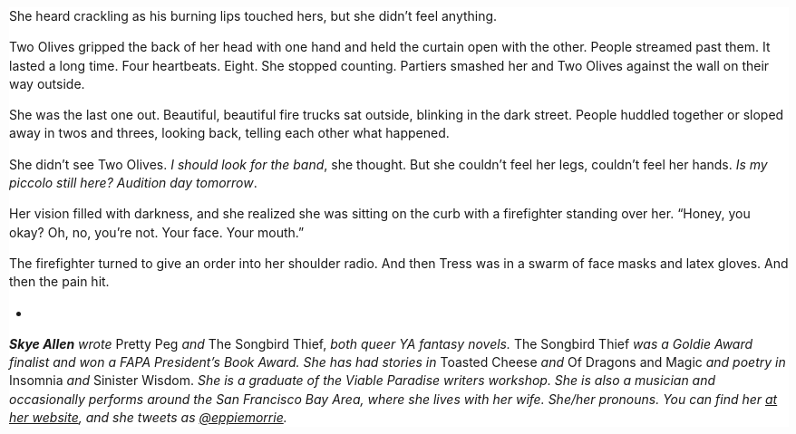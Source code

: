 She heard crackling as his burning lips touched hers, but she didn’t feel anything. 

Two Olives gripped the back of her head with one hand and held the curtain open with the other. People streamed past them. It lasted a long time. Four heartbeats. Eight. She stopped counting. Partiers smashed her and Two Olives against the wall on their way outside.

She was the last one out. Beautiful, beautiful fire trucks sat outside, blinking in the dark street. People huddled together or sloped away in twos and threes, looking back, telling each other what happened. 

She didn’t see Two Olives. *I should look for the band*, she thought. But she couldn’t feel her legs, couldn’t feel her hands. *Is my piccolo still here? Audition day tomorrow*.

Her vision filled with darkness, and she realized she was sitting on the curb with a firefighter standing over her. “Honey, you okay? Oh, no, you’re not. Your face. Your mouth.”

The firefighter turned to give an order into her shoulder radio. And then Tress was in a swarm of face masks and latex gloves. And then the pain hit. 



-



***Skye Allen*** *wrote* Pretty Peg *and* The Songbird Thief, *both queer YA fantasy novels.* The Songbird Thief *was a Goldie Award finalist and won a FAPA President’s Book Award. She has had stories in* Toasted Cheese *and* Of Dragons and Magic *and poetry in* Insomnia *and* Sinister Wisdom. *She is a graduate of the Viable Paradise writers workshop. She is also a musician and occasionally performs around the San Francisco Bay Area, where she lives with her wife. She/her pronouns. You can find her [at her website](https://allenskye.com/), and she tweets as [@eppiemorrie](https://twitter.com/eppiemorrie).*

